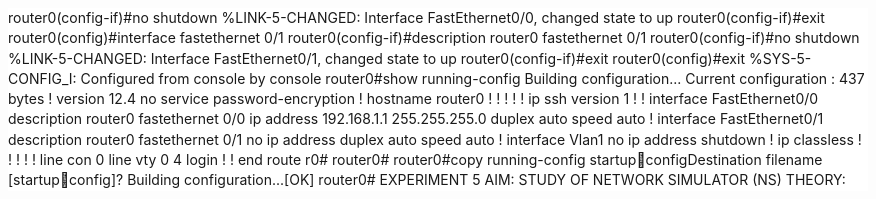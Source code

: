 router0(config-if)#no shutdown
%LINK-5-CHANGED: Interface FastEthernet0/0, changed state to up
router0(config-if)#exit
router0(config)#interface fastethernet 0/1
router0(config-if)#description router0 fastethernet 0/1
router0(config-if)#no shutdown
%LINK-5-CHANGED: Interface FastEthernet0/1, changed state to up
router0(config-if)#exit
router0(config)#exit
%SYS-5-CONFIG_I: Configured from console by console
router0#show running-config
Building configuration...
Current configuration : 437 bytes
!
version 12.4
no service password-encryption
!
hostname router0
!
!
!
!
!
ip ssh version 1
!
!
interface FastEthernet0/0
description router0 fastethernet 0/0
ip address 192.168.1.1 255.255.255.0
duplex auto
speed auto
!
interface FastEthernet0/1
description router0 fastethernet 0/1
no ip address
duplex auto
speed auto
!
interface Vlan1
no ip address
shutdown
!
ip classless
!
!
!
!
!
line con 0
line vty 0 4
login
!
!
end
route
r0#
router0#
router0#copy running-config startupconfigDestination filename [startupconfig]?
Building
configuration...[OK]
router0#
EXPERIMENT 5
AIM: STUDY OF NETWORK SIMULATOR (NS)
THEORY: